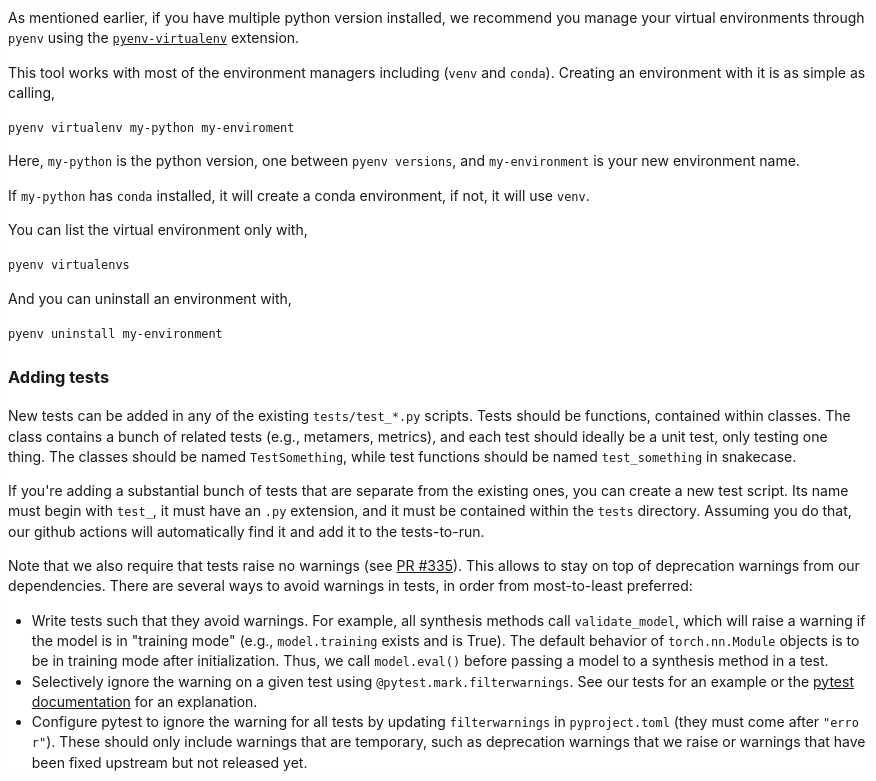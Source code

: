 As mentioned earlier, if you have multiple python version installed, we recommend you manage your virtual environments through `pyenv` using the [`pyenv-virtualenv`](https://github.com/pyenv/pyenv-virtualenv) extension.

This tool works with most of the environment managers including (`venv` and `conda`).
Creating an environment with it is as simple as calling,

```bash
pyenv virtualenv my-python my-enviroment
```

Here, `my-python` is the python version, one between `pyenv versions`, and `my-environment` is your
new environment name.

If `my-python` has `conda` installed, it will create a conda environment, if not, it will use `venv`.

You can list the virtual environment only with,

```bash
pyenv virtualenvs
```

And you can uninstall an environment with,

```bash
pyenv uninstall my-environment
```

### Adding tests

New tests can be added in any of the existing `tests/test_*.py` scripts. Tests
should be functions, contained within classes. The class contains a bunch of
related tests (e.g., metamers, metrics), and each test should ideally be a unit
test, only testing one thing. The classes should be named `TestSomething`, while
test functions should be named `test_something` in snakecase.

If you're adding a substantial bunch of tests that are separate from the
existing ones, you can create a new test script. Its name must begin with
`test_`, it must have an `.py` extension, and it must be contained within the
`tests` directory. Assuming you do that, our github actions will automatically
find it and add it to the tests-to-run.

Note that we also require that tests raise no warnings (see [PR
#335](https://github.com/plenoptic-org/plenoptic/pull/335)). This allows to stay
on top of deprecation warnings from our dependencies. There are several ways to
avoid warnings in tests, in order from most-to-least preferred:

- Write tests such that they avoid warnings. For example, all synthesis methods
  call `validate_model`, which will raise a warning if the model is in "training
  mode" (e.g., `model.training` exists and is True). The default behavior of
  `torch.nn.Module` objects is to be in training mode after initialization.
  Thus, we call `model.eval()` before passing a model to a synthesis method in a
  test.
- Selectively ignore the warning on a given test using
  `@pytest.mark.filterwarnings`. See our tests for an example or the [pytest
  documentation](https://docs.pytest.org/en/stable/how-to/capture-warnings.html#pytest-mark-filterwarnings) for an explanation.
- Configure pytest to ignore the warning for all tests by updating
  `filterwarnings` in `pyproject.toml` (they must come after `"error"`). These
  should only include warnings that are temporary, such as deprecation warnings
  that we raise or warnings that have been fixed upstream but not released yet.
